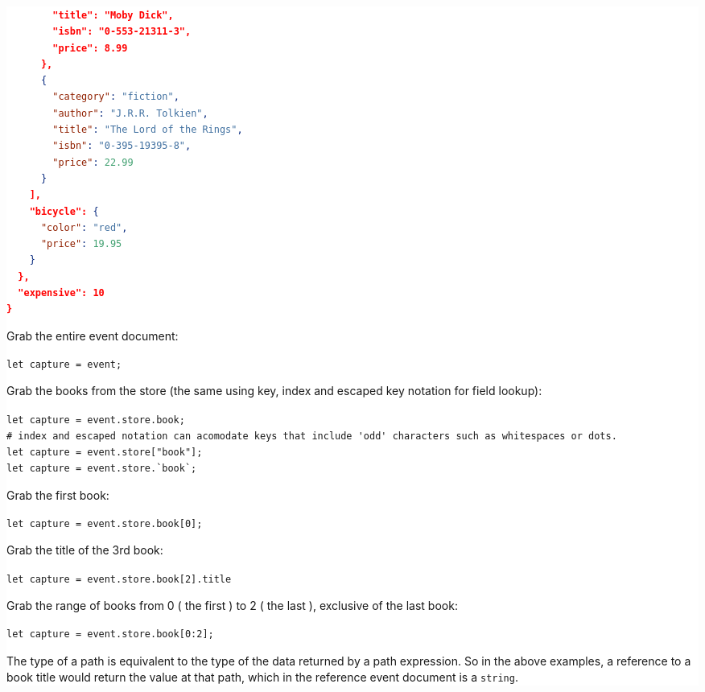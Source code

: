 ```json
        "title": "Moby Dick",
        "isbn": "0-553-21311-3",
        "price": 8.99
      },
      {
        "category": "fiction",
        "author": "J.R.R. Tolkien",
        "title": "The Lord of the Rings",
        "isbn": "0-395-19395-8",
        "price": 22.99
      }
    ],
    "bicycle": {
      "color": "red",
      "price": 19.95
    }
  },
  "expensive": 10
}
```

Grab the entire event document:

```tremor
let capture = event;
```

Grab the books from the store (the same using key, index and escaped key notation for field lookup):

```tremor
let capture = event.store.book;
# index and escaped notation can acomodate keys that include 'odd' characters such as whitespaces or dots.
let capture = event.store["book"];
let capture = event.store.`book`;
```

Grab the first book:

```tremor
let capture = event.store.book[0];
```

Grab the title of the 3rd book:

```tremor
let capture = event.store.book[2].title
```

Grab the range of books from 0 ( the first ) to 2 ( the last ), exclusive of the last book:

```tremor
let capture = event.store.book[0:2];
```

The type of a path is equivalent to the type of the data returned by a path expression. So in the above examples, a reference to a book title would return the value at that path, which in the reference event document is a `string`.

